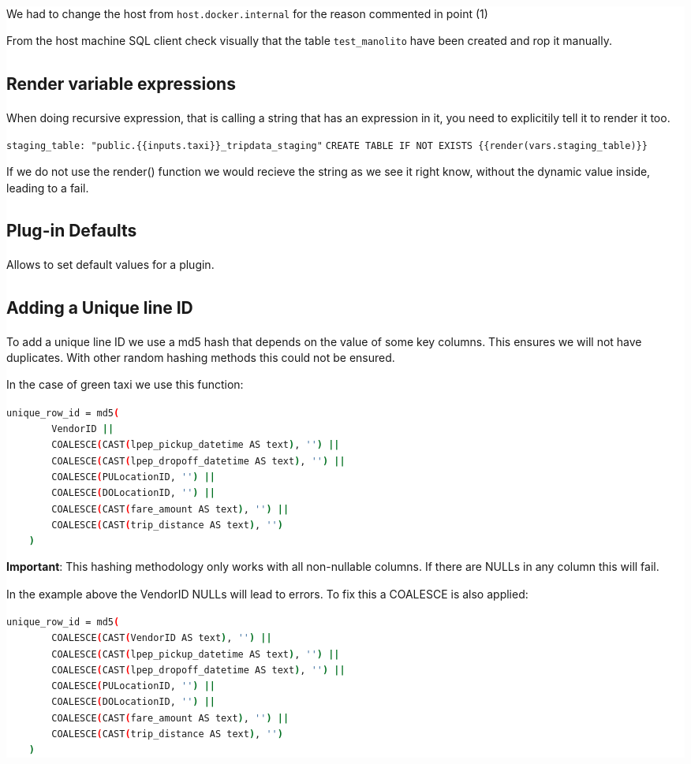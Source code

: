 We had to change the host from `host.docker.internal` for the reason commented in point (1)

From the host machine SQL client check visually that the table `test_manolito` have been created and rop it manually.

## Render variable expressions

When doing recursive expression, that is calling a string that has an expression in it, you need to explicitily tell it to render it too.

`staging_table: "public.{{inputs.taxi}}_tripdata_staging"`
 `CREATE TABLE IF NOT EXISTS {{render(vars.staging_table)}}`

If we do not use the render() function we would recieve the string as we see it right know, without the dynamic value inside, leading to a fail.

## Plug-in Defaults

Allows to set default values for a plugin.

## Adding a Unique line ID

To add a unique line ID we use a md5 hash that depends on the value of some key columns. This ensures we will not have duplicates. With other random hashing methods this could not be ensured.

In the case of green taxi we use this function:

```bash
unique_row_id = md5(
        VendorID ||
        COALESCE(CAST(lpep_pickup_datetime AS text), '') || 
        COALESCE(CAST(lpep_dropoff_datetime AS text), '') || 
        COALESCE(PULocationID, '') || 
        COALESCE(DOLocationID, '') || 
        COALESCE(CAST(fare_amount AS text), '') || 
        COALESCE(CAST(trip_distance AS text), '')      
    )
```

**Important**: This hashing methodology only works with all non-nullable columns. If there are NULLs in any column this will fail.

In the example above the VendorID NULLs will lead to errors. To fix this a COALESCE is also applied:

```bash
unique_row_id = md5(
        COALESCE(CAST(VendorID AS text), '') ||
        COALESCE(CAST(lpep_pickup_datetime AS text), '') || 
        COALESCE(CAST(lpep_dropoff_datetime AS text), '') || 
        COALESCE(PULocationID, '') || 
        COALESCE(DOLocationID, '') || 
        COALESCE(CAST(fare_amount AS text), '') || 
        COALESCE(CAST(trip_distance AS text), '')      
    )
```
